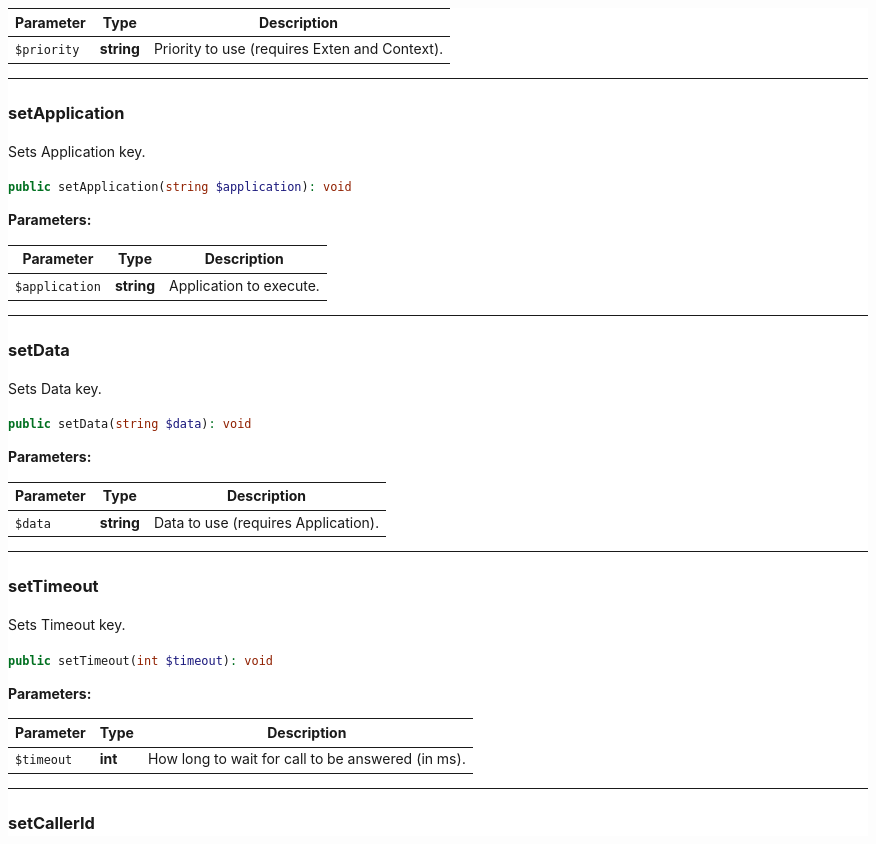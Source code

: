 | Parameter   | Type       | Description                                   |
|-------------|------------|-----------------------------------------------|
| `$priority` | **string** | Priority to use (requires Exten and Context). |

***

### setApplication

Sets Application key.

```php
public setApplication(string $application): void
```

**Parameters:**

| Parameter      | Type       | Description             |
|----------------|------------|-------------------------|
| `$application` | **string** | Application to execute. |

***

### setData

Sets Data key.

```php
public setData(string $data): void
```

**Parameters:**

| Parameter | Type       | Description                         |
|-----------|------------|-------------------------------------|
| `$data`   | **string** | Data to use (requires Application). |

***

### setTimeout

Sets Timeout key.

```php
public setTimeout(int $timeout): void
```

**Parameters:**

| Parameter  | Type    | Description                                       |
|------------|---------|---------------------------------------------------|
| `$timeout` | **int** | How long to wait for call to be answered (in ms). |

***

### setCallerId
